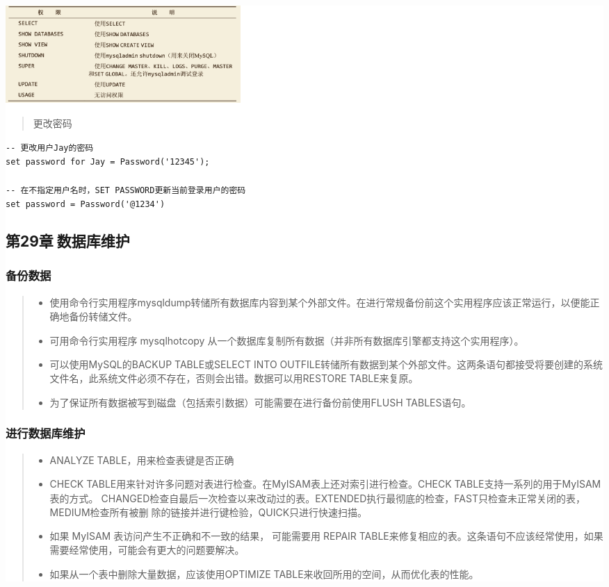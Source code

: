 <img src="pic/image-20221003171409339.png" alt="image-20221003171409339" style="zoom: 33%;" />

> 更改密码

```mysql
-- 更改用户Jay的密码
set password for Jay = Password('12345');

-- 在不指定用户名时，SET PASSWORD更新当前登录用户的密码
set password = Password('@1234')
```



## 第29章 数据库维护

### 备份数据

> - 使用命令行实用程序mysqldump转储所有数据库内容到某个外部文件。在进行常规备份前这个实用程序应该正常运行，以便能正确地备份转储文件。  
>
> - 可用命令行实用程序 mysqlhotcopy 从一个数据库复制所有数据（并非所有数据库引擎都支持这个实用程序）。 
>
> - 可以使用MySQL的BACKUP TABLE或SELECT INTO OUTFILE转储所有数据到某个外部文件。这两条语句都接受将要创建的系统文件名，此系统文件必须不存在，否则会出错。数据可以用RESTORE TABLE来复原。
> - 为了保证所有数据被写到磁盘（包括索引数据）可能需要在进行备份前使用FLUSH TABLES语句。

### 进行数据库维护

> - ANALYZE TABLE，用来检查表键是否正确
>
> - CHECK TABLE用来针对许多问题对表进行检查。在MyISAM表上还对索引进行检查。CHECK TABLE支持一系列的用于MyISAM表的方式。 CHANGED检查自最后一次检查以来改动过的表。EXTENDED执行最彻底的检查，FAST只检查未正常关闭的表，MEDIUM检查所有被删 除的链接并进行键检验，QUICK只进行快速扫描。
> - 如果 MyISAM 表访问产生不正确和不一致的结果， 可能需要用 REPAIR TABLE来修复相应的表。这条语句不应该经常使用，如果需要经常使用，可能会有更大的问题要解决。
> - 如果从一个表中删除大量数据，应该使用OPTIMIZE TABLE来收回所用的空间，从而优化表的性能。
